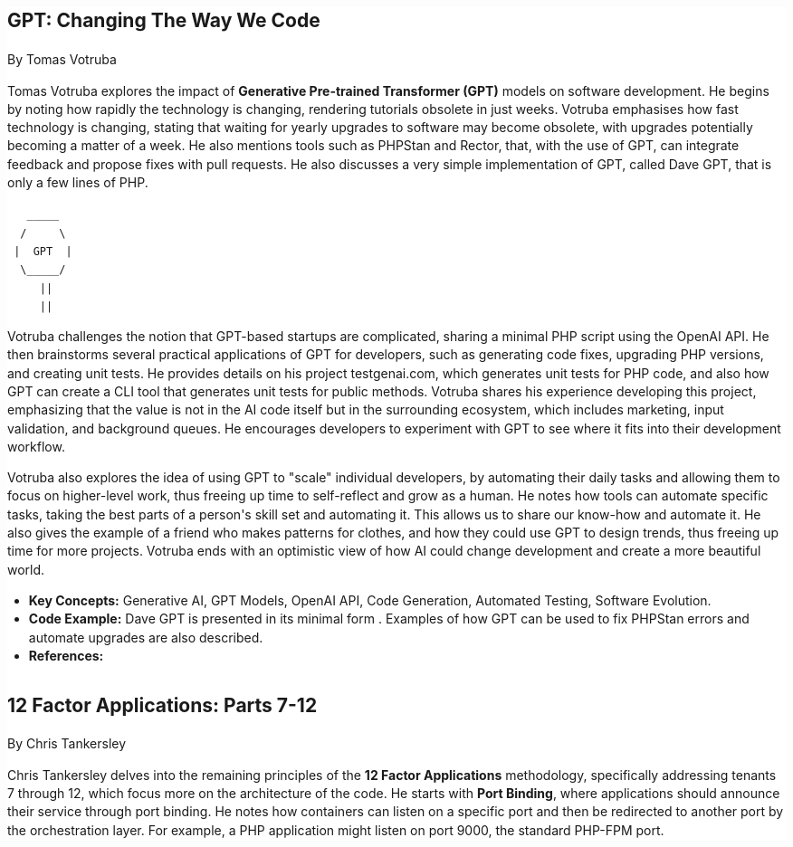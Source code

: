 ## GPT: Changing The Way We Code

By Tomas Votruba

Tomas Votruba explores the impact of **Generative Pre-trained Transformer (GPT)** models on software development. He begins by noting how rapidly the technology is changing, rendering tutorials obsolete in just weeks. Votruba emphasises how fast technology is changing, stating that waiting for yearly upgrades to software may become obsolete, with upgrades potentially becoming a matter of a week. He also mentions tools such as PHPStan and Rector, that, with the use of GPT, can integrate feedback and propose fixes with pull requests. He also discusses a very simple implementation of GPT, called Dave GPT, that is only a few lines of PHP.

```
   _____
  /     \
 |  GPT  |
  \_____/
     ||
     ||
```

Votruba challenges the notion that GPT-based startups are complicated, sharing a minimal PHP script using the OpenAI API. He then brainstorms several practical applications of GPT for developers, such as generating code fixes, upgrading PHP versions, and creating unit tests. He provides details on his project testgenai.com, which generates unit tests for PHP code, and also how GPT can create a CLI tool that generates unit tests for public methods. Votruba shares his experience developing this project, emphasizing that the value is not in the AI code itself but in the surrounding ecosystem, which includes marketing, input validation, and background queues. He encourages developers to experiment with GPT to see where it fits into their development workflow.

Votruba also explores the idea of using GPT to "scale" individual developers, by automating their daily tasks and allowing them to focus on higher-level work, thus freeing up time to self-reflect and grow as a human. He notes how tools can automate specific tasks, taking the best parts of a person's skill set and automating it. This allows us to share our know-how and automate it. He also gives the example of a friend who makes patterns for clothes, and how they could use GPT to design trends, thus freeing up time for more projects. Votruba ends with an optimistic view of how AI could change development and create a more beautiful world.

*   **Key Concepts:** Generative AI, GPT Models, OpenAI API, Code Generation, Automated Testing, Software Evolution.
*   **Code Example:** Dave GPT is presented in its minimal form . Examples of how GPT can be used to fix PHPStan errors and automate upgrades are also described.
*   **References:**

## 12 Factor Applications: Parts 7-12

By Chris Tankersley

Chris Tankersley delves into the remaining principles of the **12 Factor Applications** methodology, specifically addressing tenants 7 through 12, which focus more on the architecture of the code. He starts with **Port Binding**, where applications should announce their service through port binding. He notes how containers can listen on a specific port and then be redirected to another port by the orchestration layer. For example, a PHP application might listen on port 9000, the standard PHP-FPM port.
